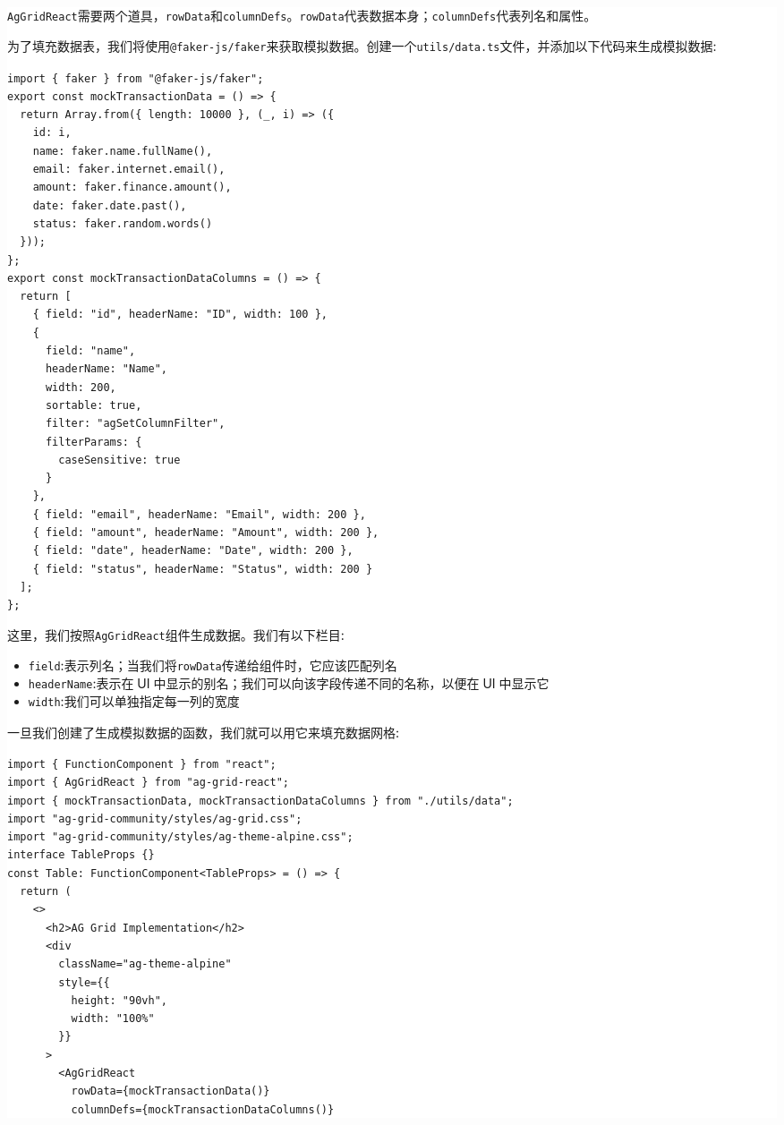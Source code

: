 `AgGridReact`需要两个道具，`rowData`和`columnDefs`。`rowData`代表数据本身；`columnDefs`代表列名和属性。

为了填充数据表，我们将使用`@faker-js/faker`来获取模拟数据。创建一个`utils/data.ts`文件，并添加以下代码来生成模拟数据:

```
import { faker } from "@faker-js/faker";
export const mockTransactionData = () => {
  return Array.from({ length: 10000 }, (_, i) => ({
    id: i,
    name: faker.name.fullName(),
    email: faker.internet.email(),
    amount: faker.finance.amount(),
    date: faker.date.past(),
    status: faker.random.words()
  }));
};
export const mockTransactionDataColumns = () => {
  return [
    { field: "id", headerName: "ID", width: 100 },
    {
      field: "name",
      headerName: "Name",
      width: 200,
      sortable: true,
      filter: "agSetColumnFilter",
      filterParams: {
        caseSensitive: true
      }
    },
    { field: "email", headerName: "Email", width: 200 },
    { field: "amount", headerName: "Amount", width: 200 },
    { field: "date", headerName: "Date", width: 200 },
    { field: "status", headerName: "Status", width: 200 }
  ];
};

```

这里，我们按照`AgGridReact`组件生成数据。我们有以下栏目:

*   `field`:表示列名；当我们将`rowData`传递给组件时，它应该匹配列名
*   `headerName`:表示在 UI 中显示的别名；我们可以向该字段传递不同的名称，以便在 UI 中显示它
*   `width`:我们可以单独指定每一列的宽度

一旦我们创建了生成模拟数据的函数，我们就可以用它来填充数据网格:

```
import { FunctionComponent } from "react";
import { AgGridReact } from "ag-grid-react";
import { mockTransactionData, mockTransactionDataColumns } from "./utils/data";
import "ag-grid-community/styles/ag-grid.css";
import "ag-grid-community/styles/ag-theme-alpine.css";
interface TableProps {}
const Table: FunctionComponent<TableProps> = () => {
  return (
    <>
      <h2>AG Grid Implementation</h2>
      <div
        className="ag-theme-alpine"
        style={{
          height: "90vh",
          width: "100%"
        }}
      >
        <AgGridReact
          rowData={mockTransactionData()}
          columnDefs={mockTransactionDataColumns()}
```